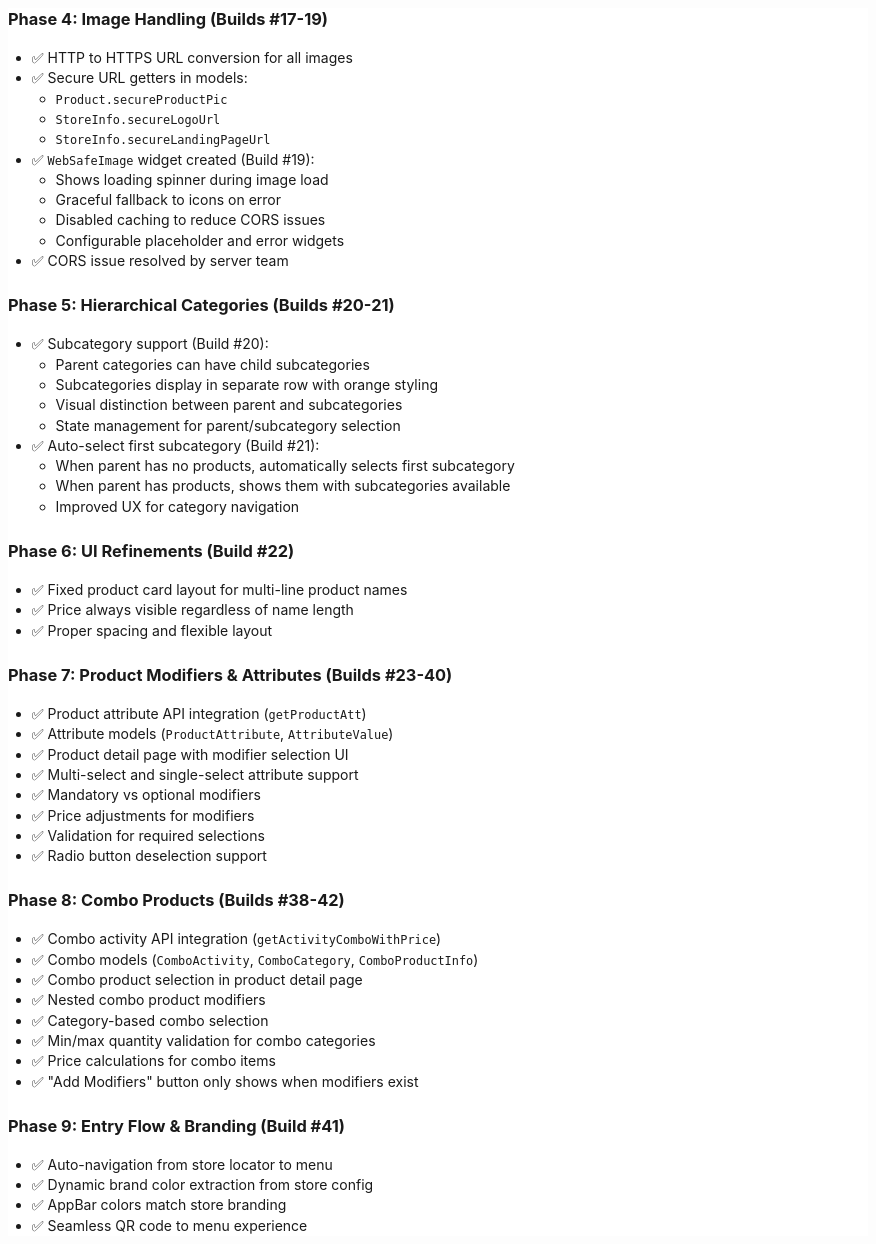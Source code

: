 ### Phase 4: Image Handling (Builds #17-19)
- ✅ HTTP to HTTPS URL conversion for all images
- ✅ Secure URL getters in models:
  - `Product.secureProductPic`
  - `StoreInfo.secureLogoUrl`
  - `StoreInfo.secureLandingPageUrl`
- ✅ `WebSafeImage` widget created (Build #19):
  - Shows loading spinner during image load
  - Graceful fallback to icons on error
  - Disabled caching to reduce CORS issues
  - Configurable placeholder and error widgets
- ✅ CORS issue resolved by server team

### Phase 5: Hierarchical Categories (Builds #20-21)
- ✅ Subcategory support (Build #20):
  - Parent categories can have child subcategories
  - Subcategories display in separate row with orange styling
  - Visual distinction between parent and subcategories
  - State management for parent/subcategory selection
- ✅ Auto-select first subcategory (Build #21):
  - When parent has no products, automatically selects first subcategory
  - When parent has products, shows them with subcategories available
  - Improved UX for category navigation

### Phase 6: UI Refinements (Build #22)
- ✅ Fixed product card layout for multi-line product names
- ✅ Price always visible regardless of name length
- ✅ Proper spacing and flexible layout

### Phase 7: Product Modifiers & Attributes (Builds #23-40)
- ✅ Product attribute API integration (`getProductAtt`)
- ✅ Attribute models (`ProductAttribute`, `AttributeValue`)
- ✅ Product detail page with modifier selection UI
- ✅ Multi-select and single-select attribute support
- ✅ Mandatory vs optional modifiers
- ✅ Price adjustments for modifiers
- ✅ Validation for required selections
- ✅ Radio button deselection support

### Phase 8: Combo Products (Builds #38-42)
- ✅ Combo activity API integration (`getActivityComboWithPrice`)
- ✅ Combo models (`ComboActivity`, `ComboCategory`, `ComboProductInfo`)
- ✅ Combo product selection in product detail page
- ✅ Nested combo product modifiers
- ✅ Category-based combo selection
- ✅ Min/max quantity validation for combo categories
- ✅ Price calculations for combo items
- ✅ "Add Modifiers" button only shows when modifiers exist

### Phase 9: Entry Flow & Branding (Build #41)
- ✅ Auto-navigation from store locator to menu
- ✅ Dynamic brand color extraction from store config
- ✅ AppBar colors match store branding
- ✅ Seamless QR code to menu experience
